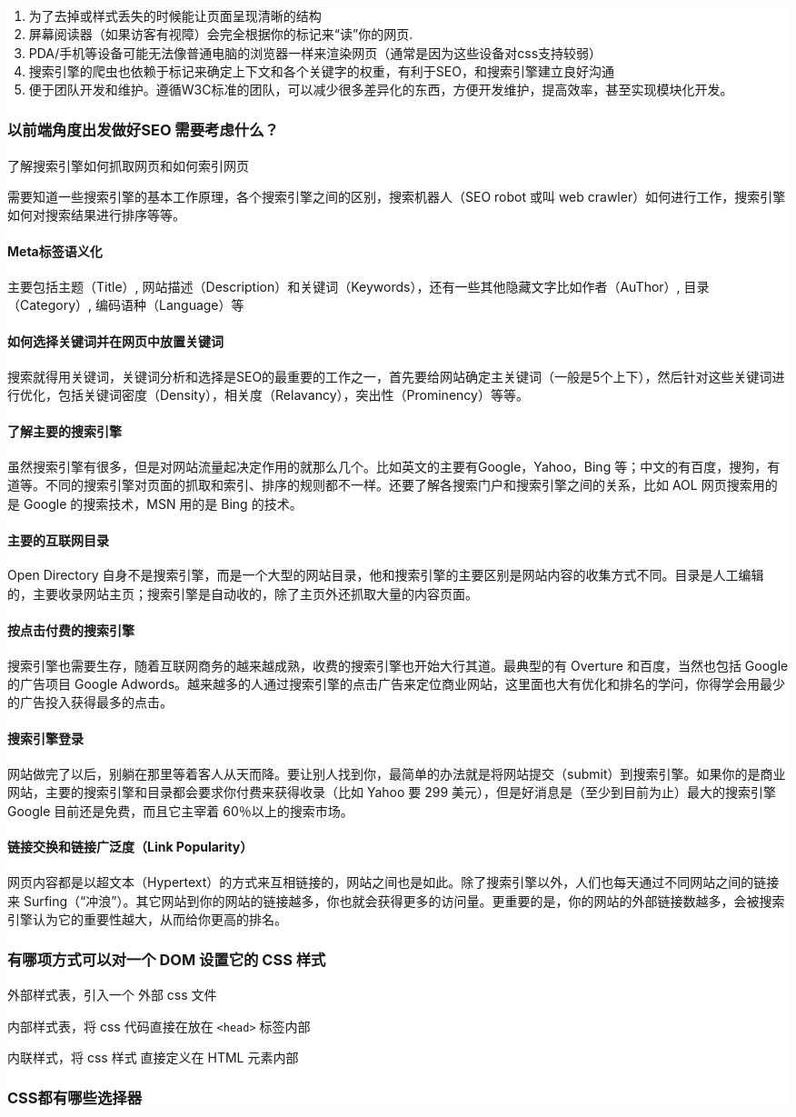 01. 为了去掉或样式丢失的时候能让页面呈现清晰的结构
02. 屏幕阅读器（如果访客有视障）会完全根据你的标记来“读”你的网页.
03. PDA/手机等设备可能无法像普通电脑的浏览器一样来渲染网页（通常是因为这些设备对css支持较弱）
04. 搜索引擎的爬虫也依赖于标记来确定上下文和各个关键字的权重，有利于SEO，和搜索引擎建立良好沟通
05. 便于团队开发和维护。遵循W3C标准的团队，可以减少很多差异化的东西，方便开发维护，提高效率，甚至实现模块化开发。

### 以前端角度出发做好SEO 需要考虑什么？

了解搜索引擎如何抓取网页和如何索引网页

需要知道一些搜索引擎的基本工作原理，各个搜索引擎之间的区别，搜索机器人（SEO robot 或叫 web crawler）如何进行工作，搜索引擎如何对搜索结果进行排序等等。

#### Meta标签语义化

主要包括主题（Title）, 网站描述（Description）和关键词（Keywords），还有一些其他隐藏文字比如作者（AuThor）, 目录（Category）, 编码语种（Language）等

#### 如何选择关键词并在网页中放置关键词

搜索就得用关键词，关键词分析和选择是SEO的最重要的工作之一，首先要给网站确定主关键词（一般是5个上下），然后针对这些关键词进行优化，包括关键词密度（Density），相关度（Relavancy），突出性（Prominency）等等。

#### 了解主要的搜索引擎

虽然搜索引擎有很多，但是对网站流量起决定作用的就那么几个。比如英文的主要有Google，Yahoo，Bing 等；中文的有百度，搜狗，有道等。不同的搜索引擎对页面的抓取和索引、排序的规则都不一样。还要了解各搜索门户和搜索引擎之间的关系，比如 AOL 网页搜索用的是 Google 的搜索技术，MSN 用的是 Bing 的技术。

#### 主要的互联网目录

Open Directory 自身不是搜索引擎，而是一个大型的网站目录，他和搜索引擎的主要区别是网站内容的收集方式不同。目录是人工编辑的，主要收录网站主页；搜索引擎是自动收的，除了主页外还抓取大量的内容页面。

#### 按点击付费的搜索引擎

搜索引擎也需要生存，随着互联网商务的越来越成熟，收费的搜索引擎也开始大行其道。最典型的有 Overture 和百度，当然也包括 Google 的广告项目 Google Adwords。越来越多的人通过搜索引擎的点击广告来定位商业网站，这里面也大有优化和排名的学问，你得学会用最少的广告投入获得最多的点击。

#### 搜索引擎登录

网站做完了以后，别躺在那里等着客人从天而降。要让别人找到你，最简单的办法就是将网站提交（submit）到搜索引擎。如果你的是商业网站，主要的搜索引擎和目录都会要求你付费来获得收录（比如 Yahoo 要 299 美元），但是好消息是（至少到目前为止）最大的搜索引擎 Google 目前还是免费，而且它主宰着 60％以上的搜索市场。

#### 链接交换和链接广泛度（Link Popularity）

网页内容都是以超文本（Hypertext）的方式来互相链接的，网站之间也是如此。除了搜索引擎以外，人们也每天通过不同网站之间的链接来 Surfing（“冲浪”）。其它网站到你的网站的链接越多，你也就会获得更多的访问量。更重要的是，你的网站的外部链接数越多，会被搜索引擎认为它的重要性越大，从而给你更高的排名。

### 有哪项方式可以对一个 DOM  设置它的 CSS 样式

外部样式表，引入一个 外部 css 文件

内部样式表，将 css 代码直接在放在 `<head>` 标签内部

内联样式，将 css 样式 直接定义在  HTML 元素内部

### CSS都有哪些选择器
